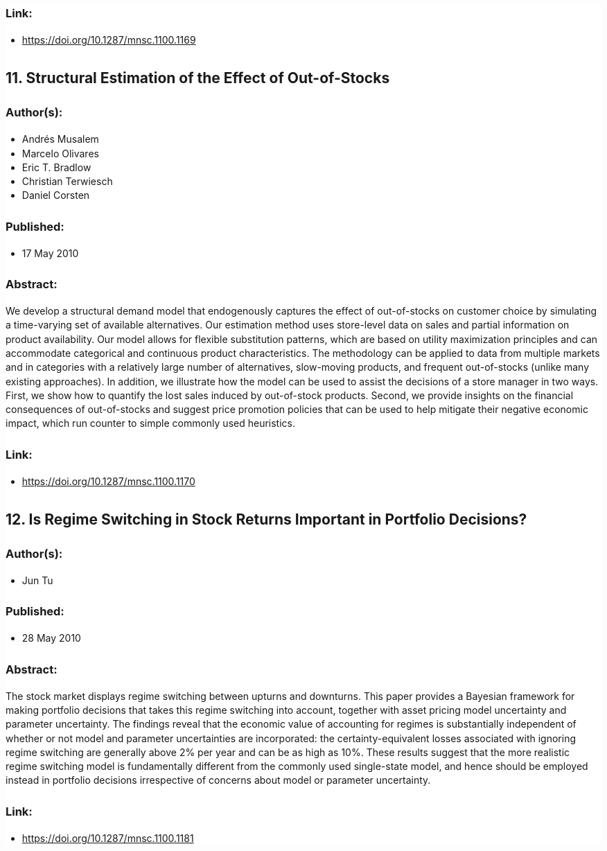 ### Link:
- https://doi.org/10.1287/mnsc.1100.1169

## 11. Structural Estimation of the Effect of Out-of-Stocks
### Author(s):
- Andrés Musalem
- Marcelo Olivares
- Eric T. Bradlow
- Christian Terwiesch
- Daniel Corsten
### Published:
- 17 May 2010
### Abstract:
We develop a structural demand model that endogenously captures the effect of out-of-stocks on customer choice by simulating a time-varying set of available alternatives. Our estimation method uses store-level data on sales and partial information on product availability. Our model allows for flexible substitution patterns, which are based on utility maximization principles and can accommodate categorical and continuous product characteristics. The methodology can be applied to data from multiple markets and in categories with a relatively large number of alternatives, slow-moving products, and frequent out-of-stocks (unlike many existing approaches). In addition, we illustrate how the model can be used to assist the decisions of a store manager in two ways. First, we show how to quantify the lost sales induced by out-of-stock products. Second, we provide insights on the financial consequences of out-of-stocks and suggest price promotion policies that can be used to help mitigate their negative economic impact, which run counter to simple commonly used heuristics.
### Link:
- https://doi.org/10.1287/mnsc.1100.1170

## 12. Is Regime Switching in Stock Returns Important in Portfolio Decisions?
### Author(s):
- Jun Tu
### Published:
- 28 May 2010
### Abstract:
The stock market displays regime switching between upturns and downturns. This paper provides a Bayesian framework for making portfolio decisions that takes this regime switching into account, together with asset pricing model uncertainty and parameter uncertainty. The findings reveal that the economic value of accounting for regimes is substantially independent of whether or not model and parameter uncertainties are incorporated: the certainty-equivalent losses associated with ignoring regime switching are generally above 2% per year and can be as high as 10%. These results suggest that the more realistic regime switching model is fundamentally different from the commonly used single-state model, and hence should be employed instead in portfolio decisions irrespective of concerns about model or parameter uncertainty.
### Link:
- https://doi.org/10.1287/mnsc.1100.1181

